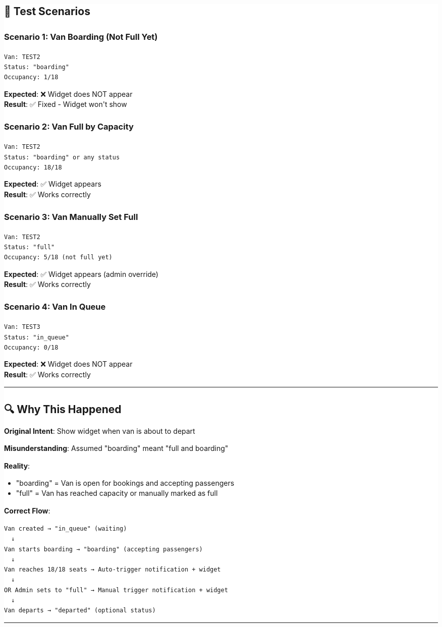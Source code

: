 
## 🧪 Test Scenarios

### Scenario 1: Van Boarding (Not Full Yet)
```
Van: TEST2
Status: "boarding"
Occupancy: 1/18
```
**Expected**: ❌ Widget does NOT appear  
**Result**: ✅ Fixed - Widget won't show

### Scenario 2: Van Full by Capacity
```
Van: TEST2
Status: "boarding" or any status
Occupancy: 18/18
```
**Expected**: ✅ Widget appears  
**Result**: ✅ Works correctly

### Scenario 3: Van Manually Set Full
```
Van: TEST2
Status: "full"
Occupancy: 5/18 (not full yet)
```
**Expected**: ✅ Widget appears (admin override)  
**Result**: ✅ Works correctly

### Scenario 4: Van In Queue
```
Van: TEST3
Status: "in_queue"
Occupancy: 0/18
```
**Expected**: ❌ Widget does NOT appear  
**Result**: ✅ Works correctly

---

## 🔍 Why This Happened

**Original Intent**: Show widget when van is about to depart

**Misunderstanding**: Assumed "boarding" meant "full and boarding"

**Reality**: 
- "boarding" = Van is open for bookings and accepting passengers
- "full" = Van has reached capacity or manually marked as full

**Correct Flow**:
```
Van created → "in_queue" (waiting)
  ↓
Van starts boarding → "boarding" (accepting passengers)
  ↓
Van reaches 18/18 seats → Auto-trigger notification + widget
  ↓
OR Admin sets to "full" → Manual trigger notification + widget
  ↓
Van departs → "departed" (optional status)
```

---